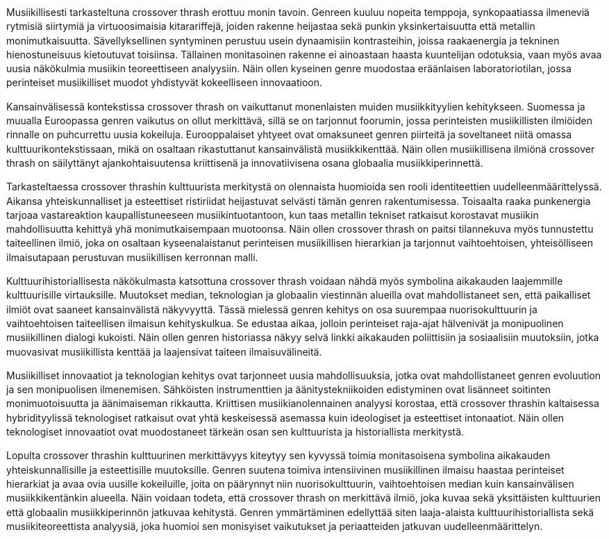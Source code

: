 Musiikillisesti tarkasteltuna crossover thrash erottuu monin tavoin. Genreen kuuluu nopeita
temppoja, synkopaatiassa ilmeneviä rytmisiä siirtymiä ja virtuoosimaisia kitarariffejä, joiden
rakenne heijastaa sekä punkin yksinkertaisuutta että metallin monimutkaisuutta. Sävellyksellinen
syntyminen perustuu usein dynaamisiin kontrasteihin, joissa raakaenergia ja tekninen hienostuneisuus
kietoutuvat toisiinsa. Tällainen monitasoinen rakenne ei ainoastaan haasta kuuntelijan odotuksia,
vaan myös avaa uusia näkökulmia musiikin teoreettiseen analyysiin. Näin ollen kyseinen genre
muodostaa eräänlaisen laboratoriotilan, jossa perinteiset musiikilliset muodot yhdistyvät
kokeelliseen innovaatioon.

Kansainvälisessä kontekstissa crossover thrash on vaikuttanut monenlaisten muiden musiikkityylien
kehitykseen. Suomessa ja muualla Euroopassa genren vaikutus on ollut merkittävä, sillä se on
tarjonnut foorumin, jossa perinteisten musiikillisten ilmiöiden rinnalle on puhcurrettu uusia
kokeiluja. Eurooppalaiset yhtyeet ovat omaksuneet genren piirteitä ja soveltaneet niitä omassa
kulttuurikontekstissaan, mikä on osaltaan rikastuttanut kansainvälistä musiikkikenttää. Näin ollen
musiikillisena ilmiönä crossover thrash on säilyttänyt ajankohtaisuutensa kriittisenä ja
innovatiivisena osana globaalia musiikkiperinnettä.

Tarkasteltaessa crossover thrashin kulttuurista merkitystä on olennaista huomioida sen rooli
identiteettien uudelleenmäärittelyssä. Aikansa yhteiskunnalliset ja esteettiset ristiriidat
heijastuvat selvästi tämän genren rakentumisessa. Toisaalta raaka punkenergia tarjoaa vastareaktion
kaupallistuneeseen musiikintuotantoon, kun taas metallin tekniset ratkaisut korostavat musiikin
mahdollisuutta kehittyä yhä monimutkaisempaan muotoonsa. Näin ollen crossover thrash on paitsi
tilannekuva myös tunnustettu taiteellinen ilmiö, joka on osaltaan kyseenalaistanut perinteisen
musiikillisen hierarkian ja tarjonnut vaihtoehtoisen, yhteisölliseen ilmaisutapaan perustuvan
musiikillisen kerronnan malli.

Kulttuurihistoriallisesta näkökulmasta katsottuna crossover thrash voidaan nähdä myös symbolina
aikakauden laajemmille kulttuurisille virtauksille. Muutokset median, teknologian ja globaalin
viestinnän alueilla ovat mahdollistaneet sen, että paikalliset ilmiöt ovat saaneet kansainvälistä
näkyvyyttä. Tässä mielessä genren kehitys on osa suurempaa nuorisokulttuurin ja vaihtoehtoisen
taiteellisen ilmaisun kehityskulkua. Se edustaa aikaa, jolloin perinteiset raja-ajat hälvenivät ja
monipuolinen musiikillinen dialogi kukoisti. Näin ollen genren historiassa näkyy selvä linkki
aikakauden poliittisiin ja sosiaalisiin muutoksiin, jotka muovasivat musiikillista kenttää ja
laajensivat taiteen ilmaisuvälineitä.

Musiikilliset innovaatiot ja teknologian kehitys ovat tarjonneet uusia mahdollisuuksia, jotka ovat
mahdollistaneet genren evoluution ja sen monipuolisen ilmenemisen. Sähköisten instrumenttien ja
äänitystekniikoiden edistyminen ovat lisänneet soitinten monimuotoisuutta ja äänimaiseman rikkautta.
Kriittisen musiikianolennainen analyysi korostaa, että crossover thrashin kaltaisessa
hybridityylissä teknologiset ratkaisut ovat yhtä keskeisessä asemassa kuin ideologiset ja
esteettiset intonaatiot. Näin ollen teknologiset innovaatiot ovat muodostaneet tärkeän osan sen
kulttuurista ja historiallista merkitystä.

Lopulta crossover thrashin kulttuurinen merkittävyys kiteytyy sen kyvyssä toimia monitasoisena
symbolina aikakauden yhteiskunnallisille ja esteettisille muutoksille. Genren suutena toimiva
intensiivinen musiikillinen ilmaisu haastaa perinteiset hierarkiat ja avaa ovia uusille kokeiluille,
joita on päärynnyt niin nuorisokulttuurin, vaihtoehtoisen median kuin kansainvälisen
musiikkikentänkin alueella. Näin voidaan todeta, että crossover thrash on merkittävä ilmiö, joka
kuvaa sekä yksittäisten kulttuurien että globaalin musiikkiperinnön jatkuvaa kehitystä. Genren
ymmärtäminen edellyttää siten laaja-alaista kulttuurihistoriallista sekä musiikiteoreettista
analyysiä, joka huomioi sen monisyiset vaikutukset ja periaatteiden jatkuvan uudelleenmäärittelyn.
